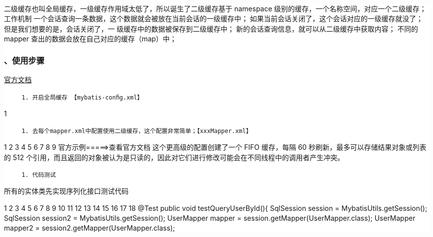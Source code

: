 二级缓存也叫全局缓存，一级缓存作用域太低了，所以诞生了二级缓存基于 namespace 级别的缓存，一个名称空间，对应一个二级缓存；
工作机制
一个会话查询一条数据，这个数据就会被放在当前会话的一级缓存中；
如果当前会话关闭了，这个会话对应的一级缓存就没了；但是我们想要的是，会话关闭了，一 级缓存中的数据被保存到二级缓存中；
新的会话查询信息，就可以从二级缓存中获取内容；
不同的 mapper 查出的数据会放在自己对应的缓存（map）中；

### 、使用步骤

[官方文档](http://www.mybatis.org/mybatis-3/zh/sqlmap-xml.html#cache)

         1. 开启全局缓存 【mybatis-conﬁg.xml】

1 <setting name="cacheEnabled" value="true"/>

         1. 去每个mapper.xml中配置使用二级缓存，这个配置非常简单；【xxxMapper.xml】

1
2
3
4
5
6
7
8
9
<cache/>
官方示例=====>查看官方文档
<cache
eviction="FIFO" flushInterval="60000" size="512" readOnly="true"/>
这个更高级的配置创建了一个 FIFO 缓存，每隔 60 秒刷新，最多可以存储结果对象或列表的
512 个引用，而且返回的对象被认为是只读的，因此对它们进行修改可能会在不同线程中的调用者产生冲突。

         1. 代码测试

所有的实体类先实现序列化接口测试代码

1
2
3
4
5
6
7
8
9
10
11
12
13
14
15
16
17
18
@Test
public void testQueryUserById(){
SqlSession session = MybatisUtils.getSession(); SqlSession session2 = MybatisUtils.getSession();
UserMapper mapper = session.getMapper(UserMapper.class); UserMapper mapper2 = session2.getMapper(UserMapper.class);
